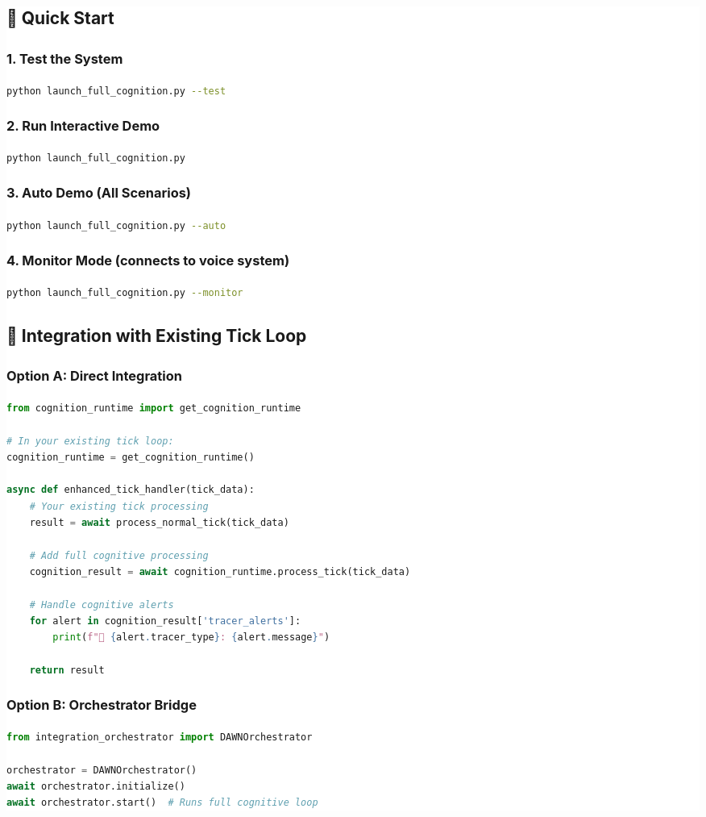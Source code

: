 ## 🚀 **Quick Start**

### 1. **Test the System**
```bash
python launch_full_cognition.py --test
```

### 2. **Run Interactive Demo**
```bash
python launch_full_cognition.py
```

### 3. **Auto Demo (All Scenarios)**
```bash
python launch_full_cognition.py --auto
```

### 4. **Monitor Mode** (connects to voice system)
```bash
python launch_full_cognition.py --monitor
```

## 🔧 **Integration with Existing Tick Loop**

### **Option A: Direct Integration**
```python
from cognition_runtime import get_cognition_runtime

# In your existing tick loop:
cognition_runtime = get_cognition_runtime()

async def enhanced_tick_handler(tick_data):
    # Your existing tick processing
    result = await process_normal_tick(tick_data)
    
    # Add full cognitive processing
    cognition_result = await cognition_runtime.process_tick(tick_data)
    
    # Handle cognitive alerts
    for alert in cognition_result['tracer_alerts']:
        print(f"🚨 {alert.tracer_type}: {alert.message}")
    
    return result
```

### **Option B: Orchestrator Bridge**
```python
from integration_orchestrator import DAWNOrchestrator

orchestrator = DAWNOrchestrator()
await orchestrator.initialize()
await orchestrator.start()  # Runs full cognitive loop
```
